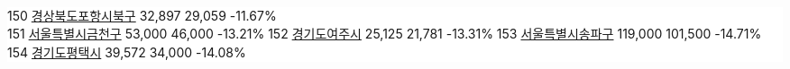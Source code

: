   <tr class="item">
    <td>150</td>
    <td><a href="/apt/경상북도포항시북구">경상북도포항시북구</a></td>
    <td>32,897</td>
    <td>29,059</td>
    <td>-11.67%</td>
  </tr>

  <tr>
    <td colspan="5">
      <script async src="https://pagead2.googlesyndication.com/pagead/js/adsbygoogle.js?client=ca-pub-3485438051770037"
          crossorigin="anonymous"></script>
      <ins class="adsbygoogle"
          style="display:block; text-align:center;"
          data-ad-layout="in-article"
          data-ad-format="fluid"
          data-ad-client="ca-pub-3485438051770037"
          data-ad-slot="2046582130"></ins>
      <script>
          (adsbygoogle = window.adsbygoogle || []).push({});
      </script>
    </td>
  </tr>            
            
  <tr class="item">
    <td>151</td>
    <td><a href="/apt/서울특별시금천구">서울특별시금천구</a></td>
    <td>53,000</td>
    <td>46,000</td>
    <td>-13.21%</td>
  </tr>

  <tr class="item">
    <td>152</td>
    <td><a href="/apt/경기도여주시">경기도여주시</a></td>
    <td>25,125</td>
    <td>21,781</td>
    <td>-13.31%</td>
  </tr>

  <tr class="item">
    <td>153</td>
    <td><a href="/apt/서울특별시송파구">서울특별시송파구</a></td>
    <td>119,000</td>
    <td>101,500</td>
    <td>-14.71%</td>
  </tr>

  <tr class="item">
    <td>154</td>
    <td><a href="/apt/경기도평택시">경기도평택시</a></td>
    <td>39,572</td>
    <td>34,000</td>
    <td>-14.08%</td>
  </tr>
